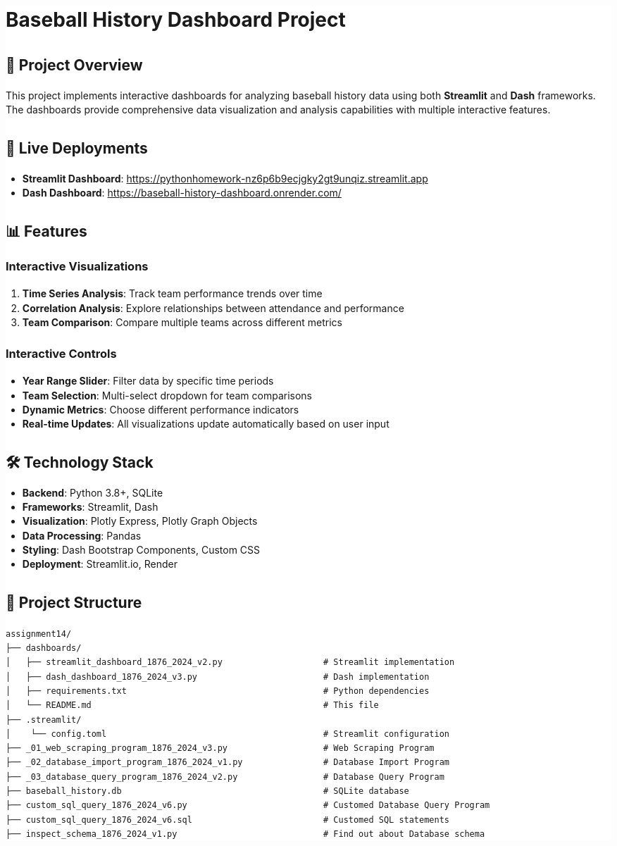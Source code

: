 # Baseball History Dashboard Project

## 🎯 Project Overview

This project implements interactive dashboards for analyzing baseball history data using both **Streamlit** and **Dash** frameworks. The dashboards provide comprehensive data visualization and analysis capabilities with multiple interactive features.

## 🚀 Live Deployments

- **Streamlit Dashboard**: https://pythonhomework-nz6p6b9ecjgky2gt9unqiz.streamlit.app
- **Dash Dashboard**: https://baseball-history-dashboard.onrender.com/

## 📊 Features

### Interactive Visualizations
1. **Time Series Analysis**: Track team performance trends over time
2. **Correlation Analysis**: Explore relationships between attendance and performance
3. **Team Comparison**: Compare multiple teams across different metrics

### Interactive Controls
- **Year Range Slider**: Filter data by specific time periods
- **Team Selection**: Multi-select dropdown for team comparisons
- **Dynamic Metrics**: Choose different performance indicators
- **Real-time Updates**: All visualizations update automatically based on user input

## 🛠 Technology Stack

- **Backend**: Python 3.8+, SQLite
- **Frameworks**: Streamlit, Dash
- **Visualization**: Plotly Express, Plotly Graph Objects
- **Data Processing**: Pandas
- **Styling**: Dash Bootstrap Components, Custom CSS
- **Deployment**: Streamlit.io, Render

## 📁 Project Structure

```
assignment14/
├── dashboards/
│   ├── streamlit_dashboard_1876_2024_v2.py                    # Streamlit implementation
│   ├── dash_dashboard_1876_2024_v3.py                         # Dash implementation
│   ├── requirements.txt                                       # Python dependencies
│   └── README.md                                              # This file
├── .streamlit/
│    └── config.toml                                           # Streamlit configuration
├── _01_web_scraping_program_1876_2024_v3.py                   # Web Scraping Program
├── _02_database_import_program_1876_2024_v1.py                # Database Import Program
├── _03_database_query_program_1876_2024_v2.py                 # Database Query Program
├── baseball_history.db                                        # SQLite database
├── custom_sql_query_1876_2024_v6.py                           # Customed Database Query Program
├── custom_sql_query_1876_2024_v6.sql                          # Customed SQL statements
├── inspect_schema_1876_2024_v1.py                             # Find out about Database schema
```
